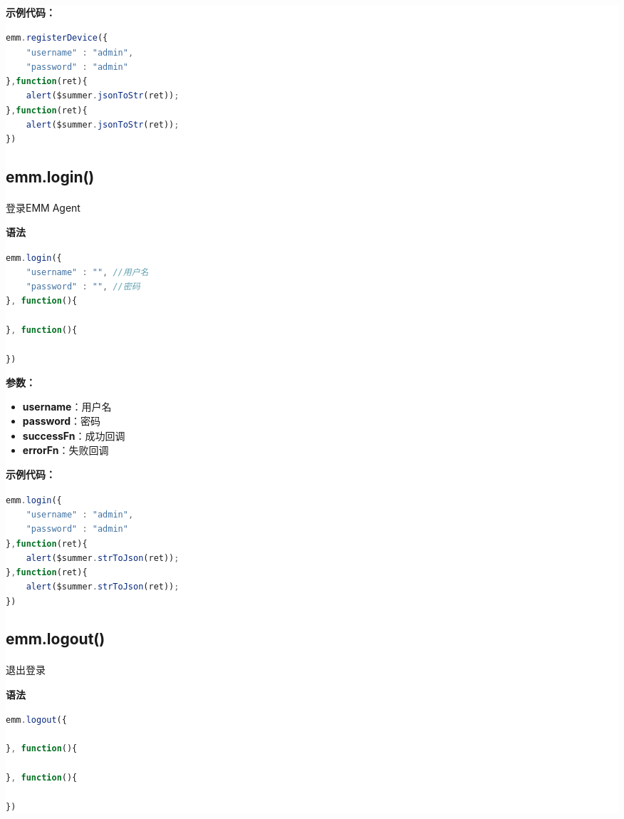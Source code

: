 **示例代码：**
```javascript
emm.registerDevice({
	"username" : "admin",
	"password" : "admin"
},function(ret){
	alert($summer.jsonToStr(ret));
},function(ret){
	alert($summer.jsonToStr(ret));
})
```

## emm.login()
登录EMM Agent

**语法**
```javascript
emm.login({
	"username" : "", //用户名
	"password" : "", //密码
}, function(){

}, function(){

})
```

**参数：**
+ **username**：用户名
+ **password**：密码
+ **successFn**：成功回调
+ **errorFn**：失败回调

**示例代码：**
```javascript
emm.login({
	"username" : "admin",
	"password" : "admin"
},function(ret){
	alert($summer.strToJson(ret));
},function(ret){
	alert($summer.strToJson(ret));
})
```

## emm.logout()
退出登录

**语法**
```javascript
emm.logout({

}, function(){

}, function(){

})
```
